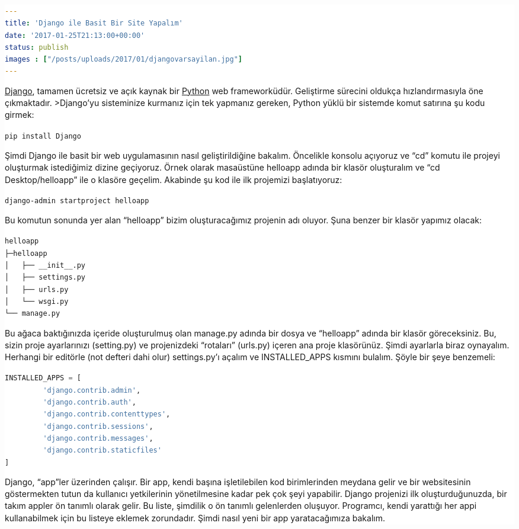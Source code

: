 ```yaml
---
title: 'Django ile Basit Bir Site Yapalım'
date: '2017-01-25T21:13:00+00:00'
status: publish
images : ["/posts/uploads/2017/01/djangovarsayilan.jpg"]
---
```

[Django](https://www.djangoproject.com/), tamamen ücretsiz ve açık kaynak bir [Python](https://www.python.org/) web frameworküdür. Geliştirme sürecini oldukça hızlandırmasıyla öne çıkmaktadır. >Django’yu sisteminize kurmanız için tek yapmanız gereken, Python yüklü bir sistemde komut satırına şu kodu girmek:
```
pip install Django
```

Şimdi Django ile basit bir web uygulamasının nasıl geliştirildiğine bakalım. Öncelikle konsolu açıyoruz ve “cd” komutu ile projeyi oluşturmak istediğimiz dizine geçiyoruz. Örnek olarak masaüstüne helloapp adında bir klasör oluşturalım ve “cd Desktop/helloapp” ile o klasöre geçelim. Akabinde şu kod ile ilk projemizi başlatıyoruz:
```
django-admin startproject helloapp
```

Bu komutun sonunda yer alan “helloapp” bizim oluşturacağımız projenin adı oluyor. Şuna benzer bir klasör yapımız olacak:
```
helloapp
├─helloapp
│   ├── __init__.py
│   ├── settings.py
│   ├── urls.py
│   └── wsgi.py
└── manage.py
```

Bu ağaca baktığınızda içeride oluşturulmuş olan manage.py adında bir dosya ve “helloapp” adında bir klasör göreceksiniz. Bu, sizin proje ayarlarınızı (setting.py) ve projenizdeki “rotaları” (urls.py) içeren ana proje klasörünüz. Şimdi ayarlarla biraz oynayalım. Herhangi bir editörle (not defteri dahi olur) settings.py’ı açalım ve INSTALLED_APPS kısmını bulalım. Şöyle bir şeye benzemeli:  
```python {linenos=table}
INSTALLED_APPS = [
         'django.contrib.admin',
         'django.contrib.auth',
         'django.contrib.contenttypes',
         'django.contrib.sessions',
         'django.contrib.messages',
         'django.contrib.staticfiles'
]
```

Django, “app”ler üzerinden çalışır. Bir app, kendi başına işletilebilen kod birimlerinden meydana gelir ve bir websitesinin göstermekten tutun da kullanıcı yetkilerinin yönetilmesine kadar pek çok şeyi yapabilir. Django projenizi ilk oluşturduğunuzda, bir takım appler ön tanımlı olarak gelir. Bu liste, şimdilik o ön tanımlı gelenlerden oluşuyor. Programcı, kendi yarattığı her appi kullanabilmek için bu listeye eklemek zorundadır. Şimdi nasıl yeni bir app yaratacağımıza bakalım.
